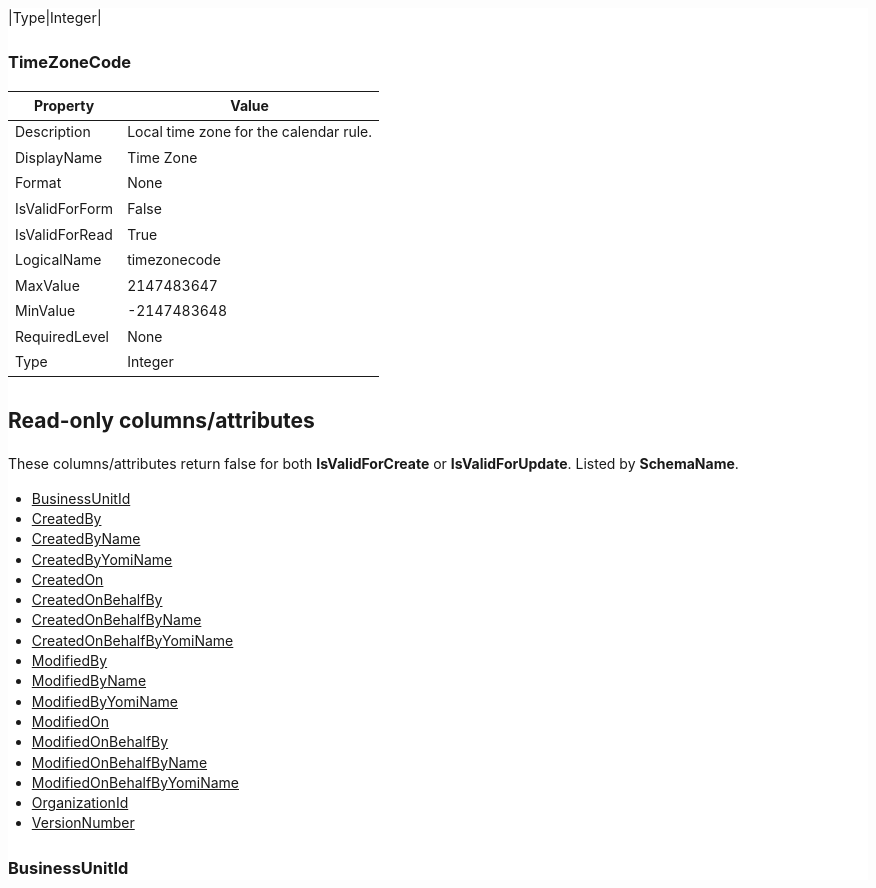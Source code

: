 |Type|Integer|


### <a name="BKMK_TimeZoneCode"></a> TimeZoneCode

|Property|Value|
|--------|-----|
|Description|Local time zone for the calendar rule.|
|DisplayName|Time Zone|
|Format|None|
|IsValidForForm|False|
|IsValidForRead|True|
|LogicalName|timezonecode|
|MaxValue|2147483647|
|MinValue|-2147483648|
|RequiredLevel|None|
|Type|Integer|

<a name="read-only-attributes"></a>

## Read-only columns/attributes

These columns/attributes return false for both **IsValidForCreate** or **IsValidForUpdate**. Listed by **SchemaName**.

- [BusinessUnitId](#BKMK_BusinessUnitId)
- [CreatedBy](#BKMK_CreatedBy)
- [CreatedByName](#BKMK_CreatedByName)
- [CreatedByYomiName](#BKMK_CreatedByYomiName)
- [CreatedOn](#BKMK_CreatedOn)
- [CreatedOnBehalfBy](#BKMK_CreatedOnBehalfBy)
- [CreatedOnBehalfByName](#BKMK_CreatedOnBehalfByName)
- [CreatedOnBehalfByYomiName](#BKMK_CreatedOnBehalfByYomiName)
- [ModifiedBy](#BKMK_ModifiedBy)
- [ModifiedByName](#BKMK_ModifiedByName)
- [ModifiedByYomiName](#BKMK_ModifiedByYomiName)
- [ModifiedOn](#BKMK_ModifiedOn)
- [ModifiedOnBehalfBy](#BKMK_ModifiedOnBehalfBy)
- [ModifiedOnBehalfByName](#BKMK_ModifiedOnBehalfByName)
- [ModifiedOnBehalfByYomiName](#BKMK_ModifiedOnBehalfByYomiName)
- [OrganizationId](#BKMK_OrganizationId)
- [VersionNumber](#BKMK_VersionNumber)


### <a name="BKMK_BusinessUnitId"></a> BusinessUnitId
